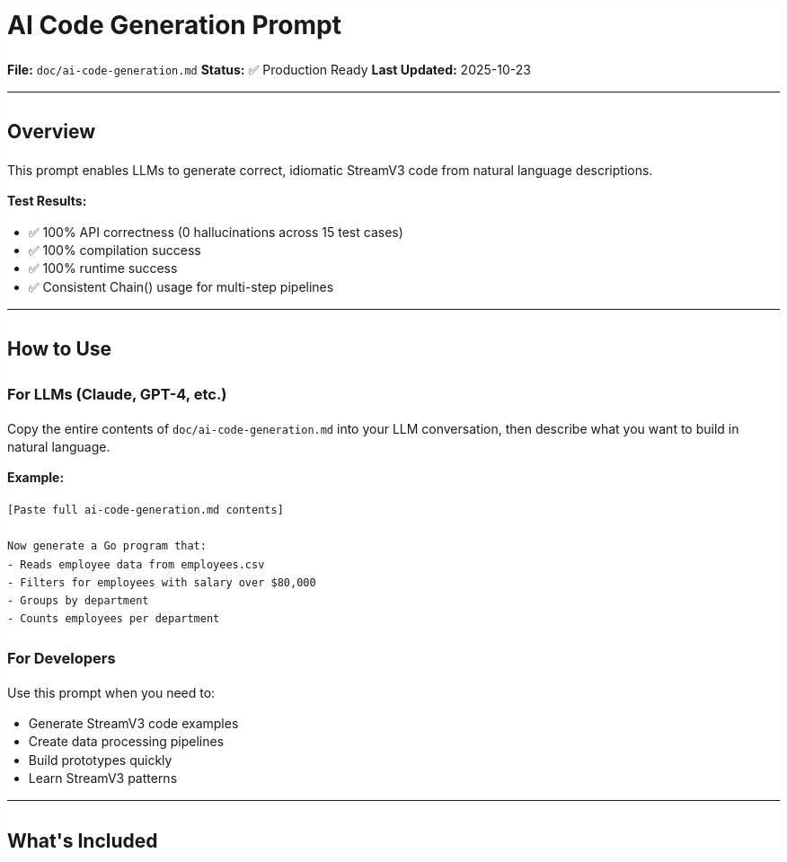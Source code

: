 # AI Code Generation Prompt

**File:** `doc/ai-code-generation.md`
**Status:** ✅ Production Ready
**Last Updated:** 2025-10-23

---

## Overview

This prompt enables LLMs to generate correct, idiomatic StreamV3 code from natural language descriptions.

**Test Results:**
- ✅ 100% API correctness (0 hallucinations across 15 test cases)
- ✅ 100% compilation success
- ✅ 100% runtime success
- ✅ Consistent Chain() usage for multi-step pipelines

---

## How to Use

### For LLMs (Claude, GPT-4, etc.)

Copy the entire contents of `doc/ai-code-generation.md` into your LLM conversation, then describe what you want to build in natural language.

**Example:**
```
[Paste full ai-code-generation.md contents]

Now generate a Go program that:
- Reads employee data from employees.csv
- Filters for employees with salary over $80,000
- Groups by department
- Counts employees per department
```

### For Developers

Use this prompt when you need to:
- Generate StreamV3 code examples
- Create data processing pipelines
- Build prototypes quickly
- Learn StreamV3 patterns

---

## What's Included
